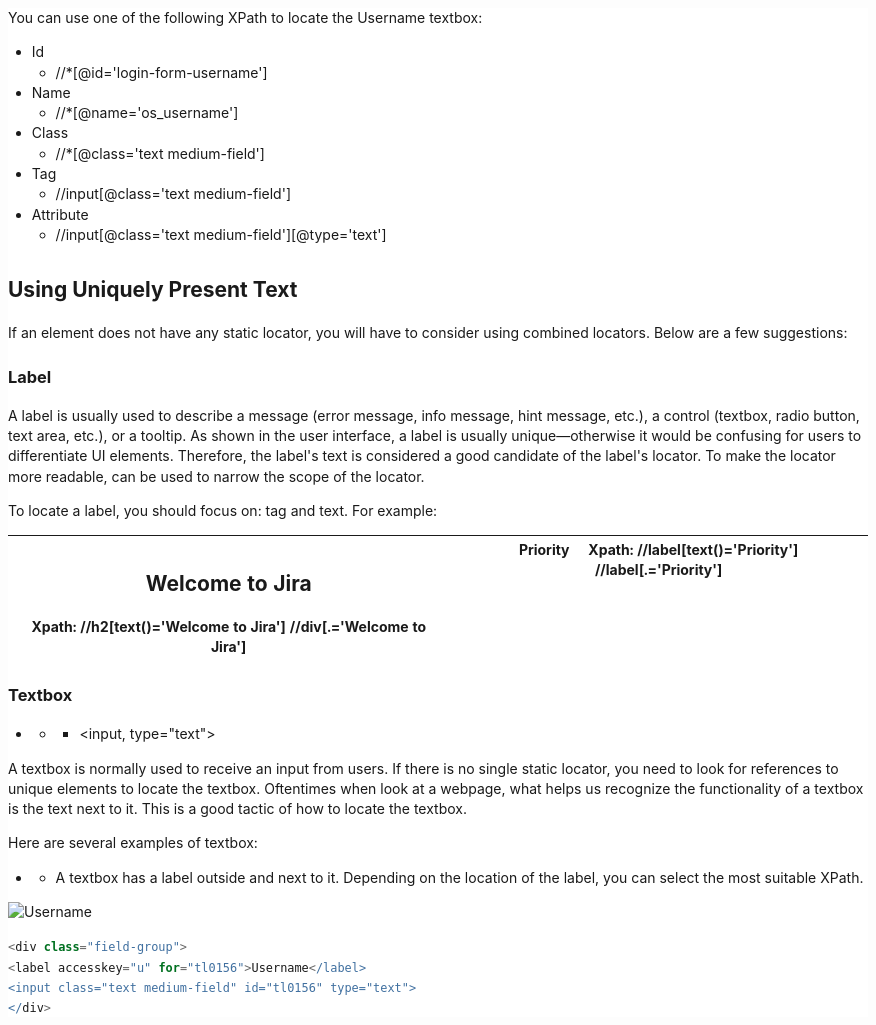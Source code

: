 You can use one of the following XPath to locate the Username textbox:

*   Id
    *   //*\[@id='login-form-username'\]
*   Name
    *   //*\[@name='os_username'\]  
*   Class
    *   //*\[@class='text medium-field'\]  
*   Tag
    *   //input\[@class='text medium-field'\]  
*   Attribute
    *   //input\[@class='text medium-field'\]\[@type='text'\]  

Using Uniquely Present Text
---------------------------

If an element does not have any static locator, you will have to consider using combined locators. Below are a few suggestions:

### Label

A label is usually used to describe a message (error message, info message, hint message, etc.), a control (textbox, radio button, text area, etc.), or a tooltip. As shown in the user interface, a label is usually unique—otherwise it would be confusing for users to differentiate UI elements. Therefore, the label's text is considered a good candidate of the label's locator. To make the locator more readable, <tag> can be used to narrow the scope of the locator.

To locate a label, you should focus on: tag and text. For example:

| <div class="intro"> <h2>Welcome to Jira</h2> </div> Xpath: //h2\[text()='Welcome to Jira'\] //div\[.='Welcome to Jira'\] | <label for="priority">Priority</label>     Xpath: //label\[text()='Priority'\] //label\[.='Priority'\] |
| --- | --- |

### Textbox

*   *   *   <input, type="text">

A textbox is normally used to receive an input from users. If there is no single static locator, you need to look for references to unique elements to locate the textbox. Oftentimes when look at a webpage, what helps us recognize the functionality of a textbox is the text next to it. This is a good tactic of how to locate the textbox.

Here are several examples of textbox:

*   *   A textbox has a label outside and next to it. Depending on the location of the label, you can select the most suitable XPath.

![Username](../../images/katalon-studio/tutorials/web_element_locators/Username.png)

```groovy
<div class="field-group">
<label accesskey="u" for="tl0156">Username</label>
<input class="text medium-field" id="tl0156" type="text">
</div>

```
